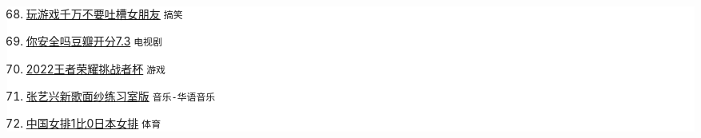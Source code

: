 68. [玩游戏千万不要吐槽女朋友](https://m.weibo.cn/search?containerid=100103type%3D1%26t%3D10%26q%3D%23%E7%8E%A9%E6%B8%B8%E6%88%8F%E5%8D%83%E4%B8%87%E4%B8%8D%E8%A6%81%E5%90%90%E6%A7%BD%E5%A5%B3%E6%9C%8B%E5%8F%8B%23&stream_entry_id=31&isnewpage=1&extparam=seat%3D1%26c_type%3D31%26filter_type%3Drealtimehot%26cate%3D0%26lcate%3D5001%26flag%3D0%26realpos%3D34%26q%3D%2523%25E7%258E%25A9%25E6%25B8%25B8%25E6%2588%258F%25E5%258D%2583%25E4%25B8%2587%25E4%25B8%258D%25E8%25A6%2581%25E5%2590%2590%25E6%25A7%25BD%25E5%25A5%25B3%25E6%259C%258B%25E5%258F%258B%2523%26dgr%3D0%26band_rank%3D34%26pos%3D35%26display_time%3D1664371157%26pre_seqid%3D1664371157617026376314&luicode=10000011&lfid=106003type%3D25%26t%3D3%26disable_hot%3D1%26filter_type%3Drealtimehot) `搞笑` 

69. [你安全吗豆瓣开分7.3](https://m.weibo.cn/search?containerid=100103type%3D1%26t%3D10%26q%3D%23%E4%BD%A0%E5%AE%89%E5%85%A8%E5%90%97%E8%B1%86%E7%93%A3%E5%BC%80%E5%88%867.3%23&stream_entry_id=31&isnewpage=1&extparam=seat%3D1%26c_type%3D31%26filter_type%3Drealtimehot%26cate%3D0%26lcate%3D5001%26flag%3D1%26realpos%3D35%26q%3D%2523%25E4%25BD%25A0%25E5%25AE%2589%25E5%2585%25A8%25E5%2590%2597%25E8%25B1%2586%25E7%2593%25A3%25E5%25BC%2580%25E5%2588%25867.3%2523%26dgr%3D0%26band_rank%3D35%26pos%3D36%26display_time%3D1664371157%26pre_seqid%3D1664371157617026376314&luicode=10000011&lfid=106003type%3D25%26t%3D3%26disable_hot%3D1%26filter_type%3Drealtimehot) `电视剧` 

70. [2022王者荣耀挑战者杯](https://m.weibo.cn/search?containerid=100103type%3D1%26t%3D10%26q%3D2022%E7%8E%8B%E8%80%85%E8%8D%A3%E8%80%80%E6%8C%91%E6%88%98%E8%80%85%E6%9D%AF&stream_entry_id=31&isnewpage=1&extparam=seat%3D1%26c_type%3D31%26filter_type%3Drealtimehot%26cate%3D0%26lcate%3D5001%26flag%3D1%26realpos%3D36%26q%3D2022%25E7%258E%258B%25E8%2580%2585%25E8%258D%25A3%25E8%2580%2580%25E6%258C%2591%25E6%2588%2598%25E8%2580%2585%25E6%259D%25AF%26dgr%3D0%26band_rank%3D36%26pos%3D37%26display_time%3D1664371157%26pre_seqid%3D1664371157617026376314&luicode=10000011&lfid=106003type%3D25%26t%3D3%26disable_hot%3D1%26filter_type%3Drealtimehot) `游戏` 

71. [张艺兴新歌面纱练习室版](https://m.weibo.cn/search?containerid=100103type%3D1%26t%3D10%26q%3D%23%E5%BC%A0%E8%89%BA%E5%85%B4%E6%96%B0%E6%AD%8C%E9%9D%A2%E7%BA%B1%E7%BB%83%E4%B9%A0%E5%AE%A4%E7%89%88%23&stream_entry_id=31&isnewpage=1&extparam=seat%3D1%26c_type%3D31%26filter_type%3Drealtimehot%26cate%3D0%26lcate%3D5001%26flag%3D1%26realpos%3D37%26q%3D%2523%25E5%25BC%25A0%25E8%2589%25BA%25E5%2585%25B4%25E6%2596%25B0%25E6%25AD%258C%25E9%259D%25A2%25E7%25BA%25B1%25E7%25BB%2583%25E4%25B9%25A0%25E5%25AE%25A4%25E7%2589%2588%2523%26dgr%3D0%26band_rank%3D37%26pos%3D38%26display_time%3D1664371157%26pre_seqid%3D1664371157617026376314&luicode=10000011&lfid=106003type%3D25%26t%3D3%26disable_hot%3D1%26filter_type%3Drealtimehot) `音乐-华语音乐` 

72. [中国女排1比0日本女排](https://m.weibo.cn/search?containerid=100103type%3D1%26t%3D10%26q%3D%23%E4%B8%AD%E5%9B%BD%E5%A5%B3%E6%8E%921%E6%AF%940%E6%97%A5%E6%9C%AC%E5%A5%B3%E6%8E%92%23&stream_entry_id=31&isnewpage=1&extparam=seat%3D1%26c_type%3D31%26filter_type%3Drealtimehot%26cate%3D0%26lcate%3D5001%26flag%3D1%26realpos%3D38%26q%3D%2523%25E4%25B8%25AD%25E5%259B%25BD%25E5%25A5%25B3%25E6%258E%25921%25E6%25AF%25940%25E6%2597%25A5%25E6%259C%25AC%25E5%25A5%25B3%25E6%258E%2592%2523%26dgr%3D0%26band_rank%3D38%26pos%3D39%26display_time%3D1664371157%26pre_seqid%3D1664371157617026376314&luicode=10000011&lfid=106003type%3D25%26t%3D3%26disable_hot%3D1%26filter_type%3Drealtimehot) `体育` 

